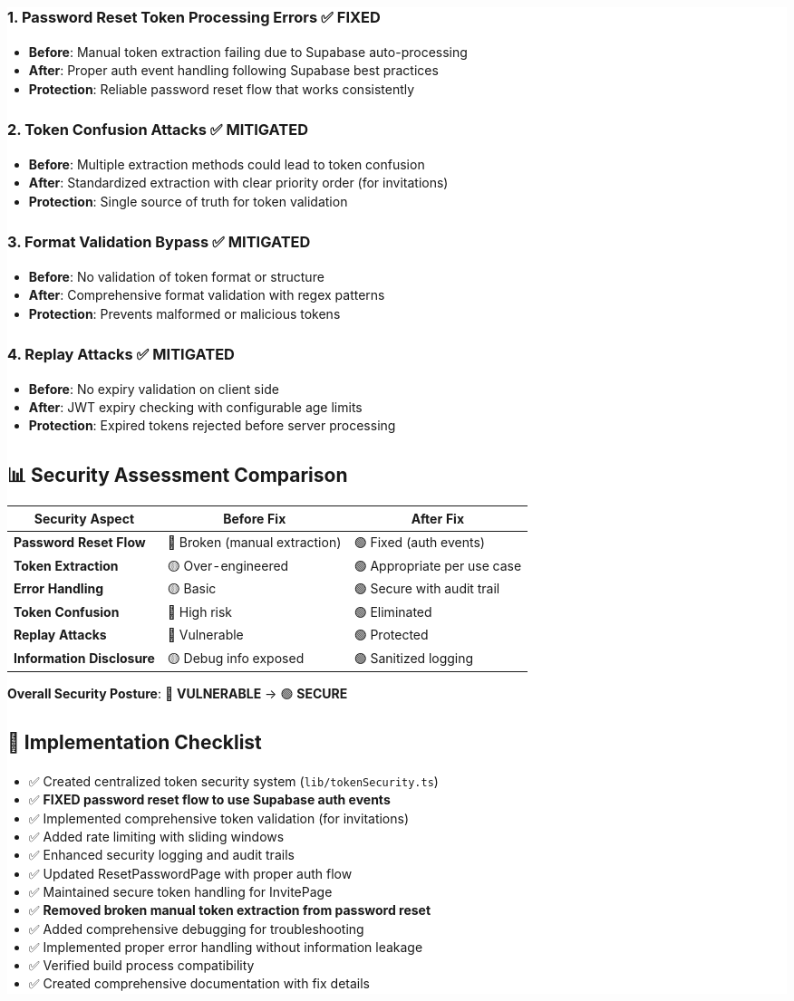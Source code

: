### **1. Password Reset Token Processing Errors** ✅ **FIXED**
- **Before**: Manual token extraction failing due to Supabase auto-processing
- **After**: Proper auth event handling following Supabase best practices
- **Protection**: Reliable password reset flow that works consistently

### **2. Token Confusion Attacks** ✅ **MITIGATED**
- **Before**: Multiple extraction methods could lead to token confusion
- **After**: Standardized extraction with clear priority order (for invitations)
- **Protection**: Single source of truth for token validation

### **3. Format Validation Bypass** ✅ **MITIGATED**
- **Before**: No validation of token format or structure
- **After**: Comprehensive format validation with regex patterns
- **Protection**: Prevents malformed or malicious tokens

### **4. Replay Attacks** ✅ **MITIGATED**
- **Before**: No expiry validation on client side
- **After**: JWT expiry checking with configurable age limits
- **Protection**: Expired tokens rejected before server processing

## 📊 Security Assessment Comparison

| **Security Aspect** | **Before Fix** | **After Fix** |
|-------------------|----------------|---------------|
| **Password Reset Flow** | 🔴 Broken (manual extraction) | 🟢 Fixed (auth events) |
| **Token Extraction** | 🟡 Over-engineered | 🟢 Appropriate per use case |
| **Error Handling** | 🟡 Basic | 🟢 Secure with audit trail |
| **Token Confusion** | 🔴 High risk | 🟢 Eliminated |
| **Replay Attacks** | 🔴 Vulnerable | 🟢 Protected |
| **Information Disclosure** | 🟡 Debug info exposed | 🟢 Sanitized logging |

**Overall Security Posture**: 🔴 **VULNERABLE** → 🟢 **SECURE**

## 🔧 Implementation Checklist

- ✅ Created centralized token security system (`lib/tokenSecurity.ts`)
- ✅ **FIXED password reset flow to use Supabase auth events**
- ✅ Implemented comprehensive token validation (for invitations)
- ✅ Added rate limiting with sliding windows
- ✅ Enhanced security logging and audit trails
- ✅ Updated ResetPasswordPage with proper auth flow
- ✅ Maintained secure token handling for InvitePage
- ✅ **Removed broken manual token extraction from password reset**
- ✅ Added comprehensive debugging for troubleshooting
- ✅ Implemented proper error handling without information leakage
- ✅ Verified build process compatibility
- ✅ Created comprehensive documentation with fix details

